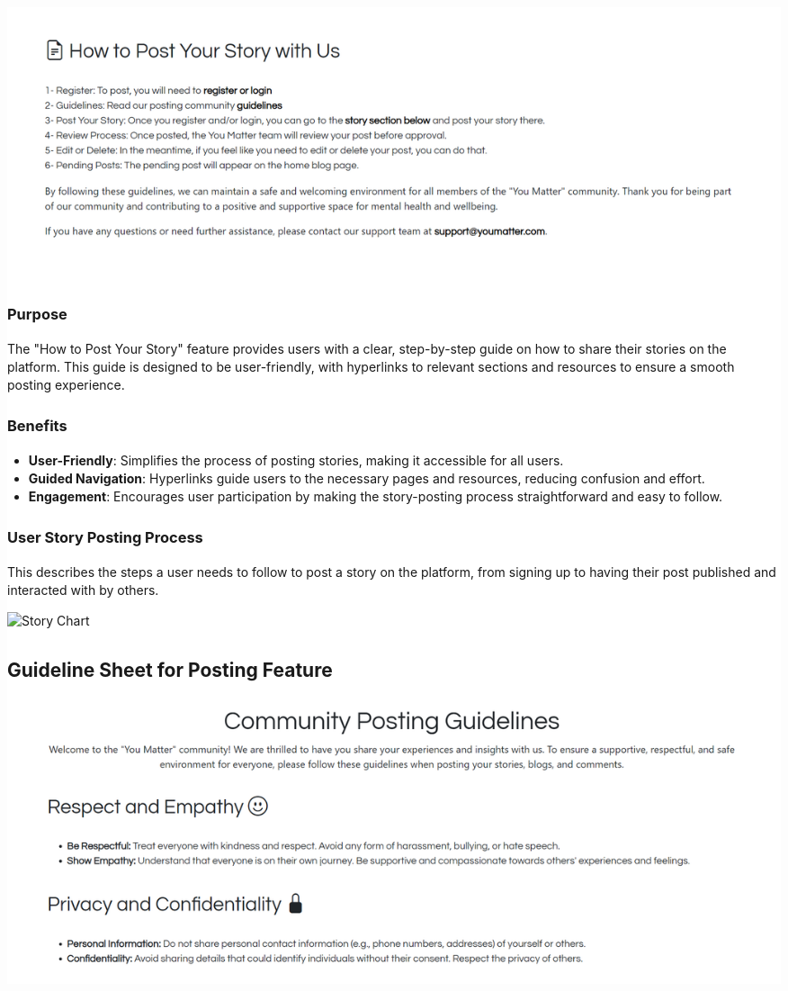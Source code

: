 ![How to Feature](Documentation/how_to_feature.PNG) 

### Purpose 

The "How to Post Your Story" feature provides users with a clear, step-by-step guide on how to share their stories on the platform. This guide is designed to be user-friendly, with hyperlinks to relevant sections and resources to ensure a smooth posting experience.

### Benefits

- **User-Friendly**: Simplifies the process of posting stories, making it accessible for all users.
- **Guided Navigation**: Hyperlinks guide users to the necessary pages and resources, reducing confusion and effort.
- **Engagement**: Encourages user participation by making the story-posting process straightforward and easy to follow.

### User Story Posting Process

This describes the steps a user needs to follow to post a story on the platform, from signing up to having their post published and interacted with by others.

![Story Chart](Documentation/post_story_chart.png) 

## Guideline Sheet for Posting Feature
![Guideline Feature](Documentation/guidelines_features.PNG)
